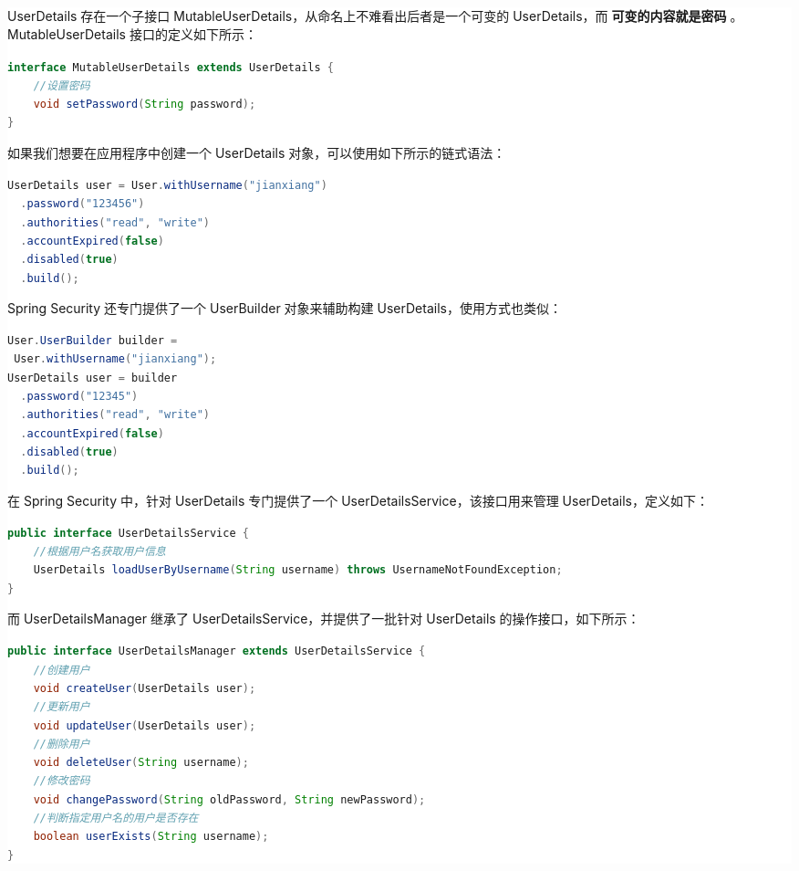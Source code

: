 UserDetails 存在一个子接口 MutableUserDetails，从命名上不难看出后者是一个可变的 UserDetails，而 **可变的内容就是密码** 。MutableUserDetails 接口的定义如下所示：

```java
interface MutableUserDetails extends UserDetails {
    //设置密码
    void setPassword(String password);
}
```

如果我们想要在应用程序中创建一个 UserDetails 对象，可以使用如下所示的链式语法：

```java
UserDetails user = User.withUsername("jianxiang") 
  .password("123456") 
  .authorities("read", "write") 
  .accountExpired(false) 
  .disabled(true) 
  .build();
```

Spring Security 还专门提供了一个 UserBuilder 对象来辅助构建 UserDetails，使用方式也类似：

```java
User.UserBuilder builder = 
 User.withUsername("jianxiang");
UserDetails user = builder
  .password("12345") 
  .authorities("read", "write")
  .accountExpired(false) 
  .disabled(true) 
  .build();
```

在 Spring Security 中，针对 UserDetails 专门提供了一个 UserDetailsService，该接口用来管理 UserDetails，定义如下：

```java
public interface UserDetailsService {
    //根据用户名获取用户信息
    UserDetails loadUserByUsername(String username) throws UsernameNotFoundException;
}
```

而 UserDetailsManager 继承了 UserDetailsService，并提供了一批针对 UserDetails 的操作接口，如下所示：

```java
public interface UserDetailsManager extends UserDetailsService {
    //创建用户
    void createUser(UserDetails user);
    //更新用户
    void updateUser(UserDetails user);
    //删除用户
    void deleteUser(String username);
    //修改密码
    void changePassword(String oldPassword, String newPassword);
    //判断指定用户名的用户是否存在
    boolean userExists(String username);
}
```
